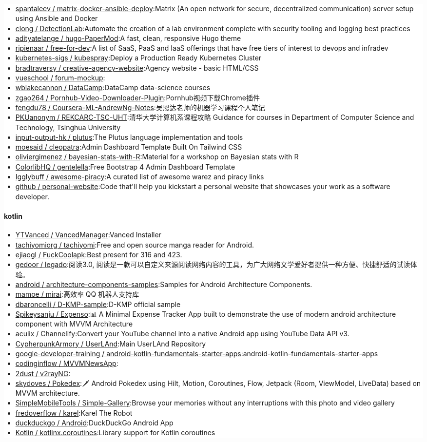 * [spantaleev / matrix-docker-ansible-deploy](https://github.com/spantaleev/matrix-docker-ansible-deploy):Matrix (An open network for secure, decentralized communication) server setup using Ansible and Docker
* [clong / DetectionLab](https://github.com/clong/DetectionLab):Automate the creation of a lab environment complete with security tooling and logging best practices
* [adityatelange / hugo-PaperMod](https://github.com/adityatelange/hugo-PaperMod):A fast, clean, responsive Hugo theme
* [ripienaar / free-for-dev](https://github.com/ripienaar/free-for-dev):A list of SaaS, PaaS and IaaS offerings that have free tiers of interest to devops and infradev
* [kubernetes-sigs / kubespray](https://github.com/kubernetes-sigs/kubespray):Deploy a Production Ready Kubernetes Cluster
* [bradtraversy / creative-agency-website](https://github.com/bradtraversy/creative-agency-website):Agency website - basic HTML/CSS
* [vueschool / forum-mockup](https://github.com/vueschool/forum-mockup):
* [wblakecannon / DataCamp](https://github.com/wblakecannon/DataCamp):DataCamp data-science courses
* [zgao264 / Pornhub-Video-Downloader-Plugin](https://github.com/zgao264/Pornhub-Video-Downloader-Plugin):Pornhub视频下载Chrome插件
* [fengdu78 / Coursera-ML-AndrewNg-Notes](https://github.com/fengdu78/Coursera-ML-AndrewNg-Notes):吴恩达老师的机器学习课程个人笔记
* [PKUanonym / REKCARC-TSC-UHT](https://github.com/PKUanonym/REKCARC-TSC-UHT):清华大学计算机系课程攻略 Guidance for courses in Department of Computer Science and Technology, Tsinghua University
* [input-output-hk / plutus](https://github.com/input-output-hk/plutus):The Plutus language implementation and tools
* [moesaid / cleopatra](https://github.com/moesaid/cleopatra):Admin Dashboard Template Built On Tailwind CSS
* [oliviergimenez / bayesian-stats-with-R](https://github.com/oliviergimenez/bayesian-stats-with-R):Material for a workshop on Bayesian stats with R
* [ColorlibHQ / gentelella](https://github.com/ColorlibHQ/gentelella):Free Bootstrap 4 Admin Dashboard Template
* [Igglybuff / awesome-piracy](https://github.com/Igglybuff/awesome-piracy):A curated list of awesome warez and piracy links
* [github / personal-website](https://github.com/github/personal-website):Code that'll help you kickstart a personal website that showcases your work as a software developer.

#### kotlin
* [YTVanced / VancedManager](https://github.com/YTVanced/VancedManager):Vanced Installer
* [tachiyomiorg / tachiyomi](https://github.com/tachiyomiorg/tachiyomi):Free and open source manga reader for Android.
* [ejiaogl / FuckCoolapk](https://github.com/ejiaogl/FuckCoolapk):Best present for 316 and 423.
* [gedoor / legado](https://github.com/gedoor/legado):阅读3.0, 阅读是一款可以自定义来源阅读网络内容的工具，为广大网络文学爱好者提供一种方便、快捷舒适的试读体验。
* [android / architecture-components-samples](https://github.com/android/architecture-components-samples):Samples for Android Architecture Components.
* [mamoe / mirai](https://github.com/mamoe/mirai):高效率 QQ 机器人支持库
* [dbaroncelli / D-KMP-sample](https://github.com/dbaroncelli/D-KMP-sample):D-KMP official sample
* [Spikeysanju / Expenso](https://github.com/Spikeysanju/Expenso):📊 A Minimal Expense Tracker App built to demonstrate the use of modern android architecture component with MVVM Architecture
* [aculix / Channelify](https://github.com/aculix/Channelify):Convert your YouTube channel into a native Android app using YouTube Data API v3.
* [CypherpunkArmory / UserLAnd](https://github.com/CypherpunkArmory/UserLAnd):Main UserLAnd Repository
* [google-developer-training / android-kotlin-fundamentals-starter-apps](https://github.com/google-developer-training/android-kotlin-fundamentals-starter-apps):android-kotlin-fundamentals-starter-apps
* [codinginflow / MVVMNewsApp](https://github.com/codinginflow/MVVMNewsApp):
* [2dust / v2rayNG](https://github.com/2dust/v2rayNG):
* [skydoves / Pokedex](https://github.com/skydoves/Pokedex):🗡️ Android Pokedex using Hilt, Motion, Coroutines, Flow, Jetpack (Room, ViewModel, LiveData) based on MVVM architecture.
* [SimpleMobileTools / Simple-Gallery](https://github.com/SimpleMobileTools/Simple-Gallery):Browse your memories without any interruptions with this photo and video gallery
* [fredoverflow / karel](https://github.com/fredoverflow/karel):Karel The Robot
* [duckduckgo / Android](https://github.com/duckduckgo/Android):DuckDuckGo Android App
* [Kotlin / kotlinx.coroutines](https://github.com/Kotlin/kotlinx.coroutines):Library support for Kotlin coroutines